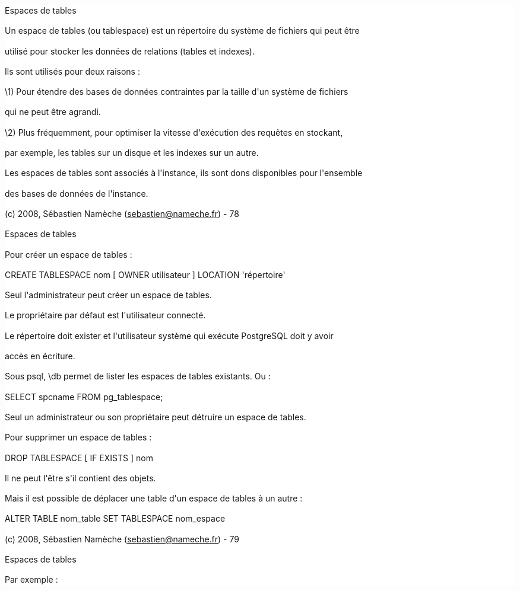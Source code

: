 


Espaces de tables

Un espace de tables (ou tablespace) est un répertoire du système de fichiers qui peut être

utilisé pour stocker les données de relations (tables et indexes).

Ils sont utilisés pour deux raisons :

\1) Pour étendre des bases de données contraintes par la taille d'un système de fichiers

qui ne peut être agrandi.

\2) Plus fréquemment, pour optimiser la vitesse d'exécution des requêtes en stockant,

par exemple, les tables sur un disque et les indexes sur un autre.

Les espaces de tables sont associés à l'instance, ils sont dons disponibles pour l'ensemble

des bases de données de l'instance.

(c) 2008, Sébastien Namèche (sebastien@nameche.fr) - 78





Espaces de tables

Pour créer un espace de tables :

CREATE TABLESPACE nom [ OWNER utilisateur ] LOCATION 'répertoire'

Seul l'administrateur peut créer un espace de tables.

Le propriétaire par défaut est l'utilisateur connecté.

Le répertoire doit exister et l'utilisateur système qui exécute PostgreSQL doit y avoir

accès en écriture.

Sous psql, \db permet de lister les espaces de tables existants. Ou :

SELECT spcname FROM pg\_tablespace;

Seul un administrateur ou son propriétaire peut détruire un espace de tables.

Pour supprimer un espace de tables :

DROP TABLESPACE [ IF EXISTS ] nom

Il ne peut l'être s'il contient des objets.

Mais il est possible de déplacer une table d'un espace de tables à un autre :

ALTER TABLE nom\_table SET TABLESPACE nom\_espace

(c) 2008, Sébastien Namèche (sebastien@nameche.fr) - 79





Espaces de tables

Par exemple :
